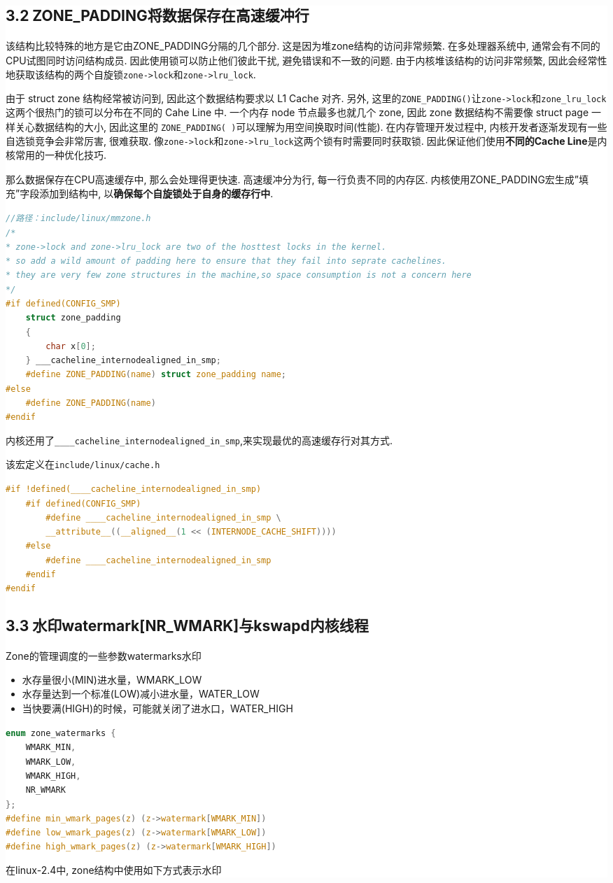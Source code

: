 ## 3.2  ZONE_PADDING将数据保存在高速缓冲行
该结构比较特殊的地方是它由ZONE_PADDING分隔的几个部分. 这是因为堆zone结构的访问非常频繁. 在多处理器系统中, 通常会有不同的CPU试图同时访问结构成员. 因此使用锁可以防止他们彼此干扰, 避免错误和不一致的问题. 由于内核堆该结构的访问非常频繁, 因此会经常性地获取该结构的两个自旋锁`zone->lock`和`zone->lru_lock`.

由于 struct zone 结构经常被访问到, 因此这个数据结构要求以 L1 Cache 对齐. 另外, 这里的`ZONE_PADDING()`让`zone->lock`和`zone_lru_lock`这两个很热门的锁可以分布在不同的 Cahe Line 中. 一个内存 node 节点最多也就几个 zone, 因此 zone 数据结构不需要像 struct page 一样关心数据结构的大小, 因此这里的 `ZONE_PADDING( )`可以理解为用空间换取时间(性能). 在内存管理开发过程中, 内核开发者逐渐发现有一些自选锁竞争会非常厉害, 很难获取. 像`zone->lock`和`zone->lru_lock`这两个锁有时需要同时获取锁. 因此保证他们使用**不同的Cache Line**是内核常用的一种优化技巧.

那么数据保存在CPU高速缓存中, 那么会处理得更快速. 高速缓冲分为行, 每一行负责不同的内存区. 内核使用ZONE_PADDING宏生成”填充”字段添加到结构中, 以**确保每个自旋锁处于自身的缓存行中**.

```c
//路径：include/linux/mmzone.h
/*
* zone->lock and zone->lru_lock are two of the hosttest locks in the kernel.
* so add a wild amount of padding here to ensure that they fail into seprate cachelines.
* they are very few zone structures in the machine,so space consumption is not a concern here
*/
#if defined(CONFIG_SMP)
	struct zone_padding
	{
		char x[0];
	} ___cacheline_internodealigned_in_smp;
	#define ZONE_PADDING(name) struct zone_padding name;
#else
	#define ZONE_PADDING(name)
#endif
```
内核还用了`____cacheline_internodealigned_in_smp`,来实现最优的高速缓存行对其方式.

该宏定义在`include/linux/cache.h`

```c
#if !defined(____cacheline_internodealigned_in_smp)
    #if defined(CONFIG_SMP)
        #define ____cacheline_internodealigned_in_smp \
        __attribute__((__aligned__(1 << (INTERNODE_CACHE_SHIFT))))
    #else
        #define ____cacheline_internodealigned_in_smp
    #endif
#endif
```

## 3.3 水印watermark[NR_WMARK]与kswapd内核线程
Zone的管理调度的一些参数watermarks水印
* 水存量很小(MIN)进水量，WMARK_LOW
* 水存量达到一个标准(LOW)减小进水量，WATER_LOW
* 当快要满(HIGH)的时候，可能就关闭了进水口，WATER_HIGH

```c
enum zone_watermarks {
	WMARK_MIN,
	WMARK_LOW,
	WMARK_HIGH,
	NR_WMARK
};
#define min_wmark_pages(z) (z->watermark[WMARK_MIN])
#define low_wmark_pages(z) (z->watermark[WMARK_LOW])
#define high_wmark_pages(z) (z->watermark[WMARK_HIGH])
```
在linux-2.4中, zone结构中使用如下方式表示水印
